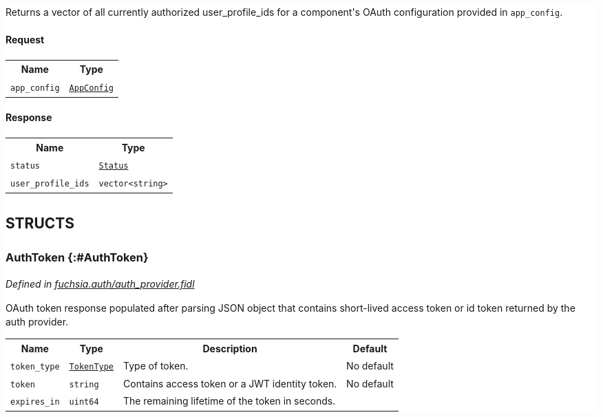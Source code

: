  Returns a vector of all currently authorized user_profile_ids for a
 component's OAuth configuration provided in `app_config`.

#### Request
<table>
    <tr><th>Name</th><th>Type</th></tr>
    <tr>
            <td><code>app_config</code></td>
            <td>
                <code><a class='link' href='#AppConfig'>AppConfig</a></code>
            </td>
        </tr></table>


#### Response
<table>
    <tr><th>Name</th><th>Type</th></tr>
    <tr>
            <td><code>status</code></td>
            <td>
                <code><a class='link' href='#Status'>Status</a></code>
            </td>
        </tr><tr>
            <td><code>user_profile_ids</code></td>
            <td>
                <code>vector&lt;string&gt;</code>
            </td>
        </tr></table>



## **STRUCTS**

### AuthToken {:#AuthToken}
*Defined in [fuchsia.auth/auth_provider.fidl](https://fuchsia.googlesource.com/fuchsia/+/master/sdk/fidl/fuchsia.auth/auth_provider.fidl#35)*



 OAuth token response populated after parsing JSON object that contains
 short-lived access token or id token returned by the auth provider.


<table>
    <tr><th>Name</th><th>Type</th><th>Description</th><th>Default</th></tr><tr>
            <td><code>token_type</code></td>
            <td>
                <code><a class='link' href='#TokenType'>TokenType</a></code>
            </td>
            <td> Type of token.
</td>
            <td>No default</td>
        </tr><tr>
            <td><code>token</code></td>
            <td>
                <code>string</code>
            </td>
            <td> Contains access token or a JWT identity token.
</td>
            <td>No default</td>
        </tr><tr>
            <td><code>expires_in</code></td>
            <td>
                <code>uint64</code>
            </td>
            <td> The remaining lifetime of the token in seconds.